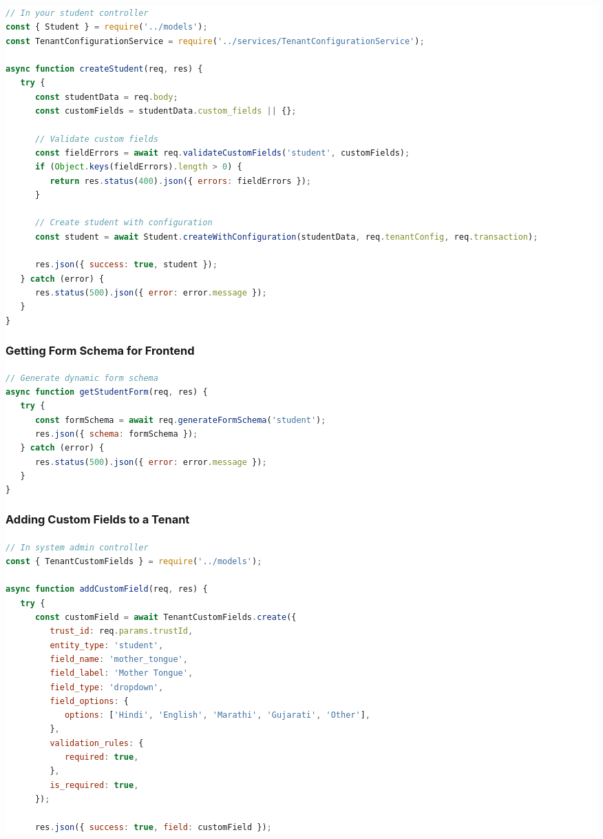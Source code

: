 ```javascript
// In your student controller
const { Student } = require('../models');
const TenantConfigurationService = require('../services/TenantConfigurationService');

async function createStudent(req, res) {
   try {
      const studentData = req.body;
      const customFields = studentData.custom_fields || {};

      // Validate custom fields
      const fieldErrors = await req.validateCustomFields('student', customFields);
      if (Object.keys(fieldErrors).length > 0) {
         return res.status(400).json({ errors: fieldErrors });
      }

      // Create student with configuration
      const student = await Student.createWithConfiguration(studentData, req.tenantConfig, req.transaction);

      res.json({ success: true, student });
   } catch (error) {
      res.status(500).json({ error: error.message });
   }
}
```

### Getting Form Schema for Frontend

```javascript
// Generate dynamic form schema
async function getStudentForm(req, res) {
   try {
      const formSchema = await req.generateFormSchema('student');
      res.json({ schema: formSchema });
   } catch (error) {
      res.status(500).json({ error: error.message });
   }
}
```

### Adding Custom Fields to a Tenant

```javascript
// In system admin controller
const { TenantCustomFields } = require('../models');

async function addCustomField(req, res) {
   try {
      const customField = await TenantCustomFields.create({
         trust_id: req.params.trustId,
         entity_type: 'student',
         field_name: 'mother_tongue',
         field_label: 'Mother Tongue',
         field_type: 'dropdown',
         field_options: {
            options: ['Hindi', 'English', 'Marathi', 'Gujarati', 'Other'],
         },
         validation_rules: {
            required: true,
         },
         is_required: true,
      });

      res.json({ success: true, field: customField });
```